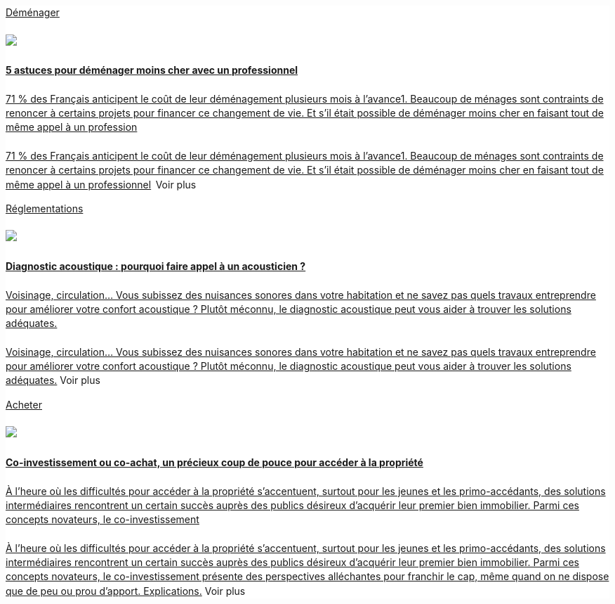 [](https://edito.seloger.com/conseils-d-experts/demenager/5-astuces-demenager-cher-un-professionnel-article-18515.html)

[Déménager\
\
![](https://edito.seloger.com/sites/default/files/styles/306x198/public/images/web/2024-05/nextories-astucesdemenagermoinscher.jpg?h=d967300f&itok=27pgMKvG)\
\
**5 astuces pour déménager moins cher avec un professionnel**\
\
71 % des Français anticipent le coût de leur déménagement plusieurs mois à l’avance1. Beaucoup de ménages sont contraints de renoncer à certains projets pour financer ce changement de vie. Et s’il était possible de déménager moins cher en faisant tout de même appel à un profession\
\
71 % des Français anticipent le coût de leur déménagement plusieurs mois à l’avance1. Beaucoup de ménages sont contraints de renoncer à certains projets pour financer ce changement de vie. Et s’il était possible de déménager moins cher en faisant tout de même appel à un professionnel](https://edito.seloger.com/conseils-d-experts/demenager/5-astuces-demenager-cher-un-professionnel-article-18515.html)
 Voir plus

[](https://edito.seloger.com/conseils-d-experts/reglementations/diagnostic-acoustique-faire-appel-un-acousticien-article-18517)

[Réglementations\
\
![](https://edito.seloger.com/sites/default/files/styles/306x198/public/images/web/2024-05/Femme-Nuisances-Sonores-Logement.jpg?h=b63d1a1c&itok=7ADJ8F4Q)\
\
**Diagnostic acoustique : pourquoi faire appel à un acousticien ?**\
\
Voisinage, circulation… Vous subissez des nuisances sonores dans votre habitation et ne savez pas quels travaux entreprendre pour améliorer votre confort acoustique ? Plutôt méconnu, le diagnostic acoustique peut vous aider à trouver les solutions adéquates.\
\
Voisinage, circulation… Vous subissez des nuisances sonores dans votre habitation et ne savez pas quels travaux entreprendre pour améliorer votre confort acoustique ? Plutôt méconnu, le diagnostic acoustique peut vous aider à trouver les solutions adéquates.](https://edito.seloger.com/conseils-d-experts/reglementations/diagnostic-acoustique-faire-appel-un-acousticien-article-18517)
Voir plus

[](https://edito.seloger.com/conseils-d-experts/acheter/co-investissement-co-achat-un-coup-de-pouce-precieux-acceder-propriete)

[Acheter\
\
![](https://edito.seloger.com/sites/default/files/styles/306x198/public/images/web/2024-05/GettyImages-1406414052.jpg?h=6bb251cd&itok=kSF6rhYl)\
\
**Co-investissement ou co-achat, un précieux coup de pouce pour accéder à la propriété**\
\
À l’heure où les difficultés pour accéder à la propriété s’accentuent, surtout pour les jeunes et les primo-accédants, des solutions intermédiaires rencontrent un certain succès auprès des publics désireux d’acquérir leur premier bien immobilier. Parmi ces concepts novateurs, le co-investissement\
\
À l’heure où les difficultés pour accéder à la propriété s’accentuent, surtout pour les jeunes et les primo-accédants, des solutions intermédiaires rencontrent un certain succès auprès des publics désireux d’acquérir leur premier bien immobilier. Parmi ces concepts novateurs, le co-investissement présente des perspectives alléchantes pour franchir le cap, même quand on ne dispose que de peu ou prou d’apport. Explications.](https://edito.seloger.com/conseils-d-experts/acheter/co-investissement-co-achat-un-coup-de-pouce-precieux-acceder-propriete)
Voir plus
